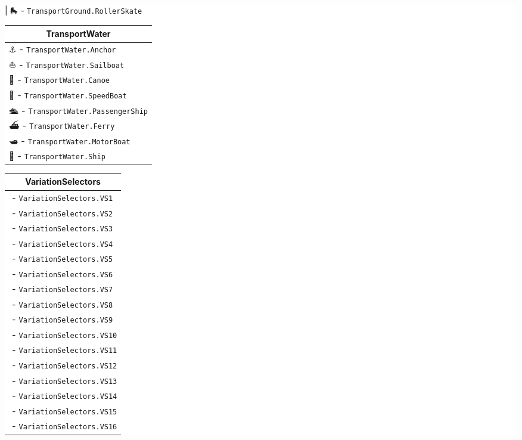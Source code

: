 | 🛼 - `TransportGround.RollerSkate`

| TransportWater |
| --- |
| ⚓ - `TransportWater.Anchor`
| ⛵ - `TransportWater.Sailboat`
| 🛶 - `TransportWater.Canoe`
| 🚤 - `TransportWater.SpeedBoat`
| 🛳 - `TransportWater.PassengerShip`
| ⛴ - `TransportWater.Ferry`
| 🛥 - `TransportWater.MotorBoat`
| 🚢 - `TransportWater.Ship`

| VariationSelectors |
| --- |
| ︀ - `VariationSelectors.VS1`
| ︁ - `VariationSelectors.VS2`
| ︂ - `VariationSelectors.VS3`
| ︃ - `VariationSelectors.VS4`
| ︄ - `VariationSelectors.VS5`
| ︅ - `VariationSelectors.VS6`
| ︆ - `VariationSelectors.VS7`
| ︇ - `VariationSelectors.VS8`
| ︈ - `VariationSelectors.VS9`
| ︉ - `VariationSelectors.VS10`
| ︊ - `VariationSelectors.VS11`
| ︋ - `VariationSelectors.VS12`
| ︌ - `VariationSelectors.VS13`
| ︍ - `VariationSelectors.VS14`
| ︎ - `VariationSelectors.VS15`
| ️ - `VariationSelectors.VS16`

